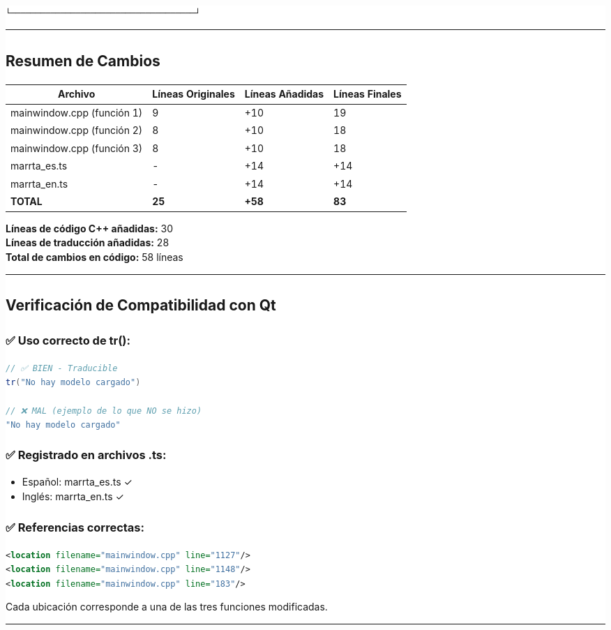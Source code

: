 ```
└─────────────────────────────────────┘
```

---

## Resumen de Cambios

| Archivo | Líneas Originales | Líneas Añadidas | Líneas Finales |
|---------|-------------------|-----------------|----------------|
| mainwindow.cpp (función 1) | 9 | +10 | 19 |
| mainwindow.cpp (función 2) | 8 | +10 | 18 |
| mainwindow.cpp (función 3) | 8 | +10 | 18 |
| marrta_es.ts | - | +14 | +14 |
| marrta_en.ts | - | +14 | +14 |
| **TOTAL** | **25** | **+58** | **83** |

**Líneas de código C++ añadidas:** 30  
**Líneas de traducción añadidas:** 28  
**Total de cambios en código:** 58 líneas

---

## Verificación de Compatibilidad con Qt

### ✅ Uso correcto de tr():
```cpp
// ✅ BIEN - Traducible
tr("No hay modelo cargado")

// ❌ MAL (ejemplo de lo que NO se hizo)
"No hay modelo cargado"
```

### ✅ Registrado en archivos .ts:
- Español: marrta_es.ts ✓
- Inglés: marrta_en.ts ✓

### ✅ Referencias correctas:
```xml
<location filename="mainwindow.cpp" line="1127"/>
<location filename="mainwindow.cpp" line="1148"/>
<location filename="mainwindow.cpp" line="183"/>
```

Cada ubicación corresponde a una de las tres funciones modificadas.

---
